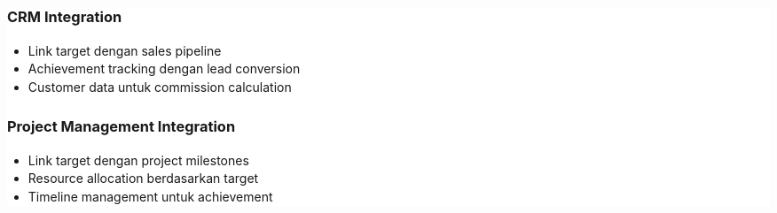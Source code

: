 ### CRM Integration

- Link target dengan sales pipeline
- Achievement tracking dengan lead conversion
- Customer data untuk commission calculation

### Project Management Integration

- Link target dengan project milestones
- Resource allocation berdasarkan target
- Timeline management untuk achievement

